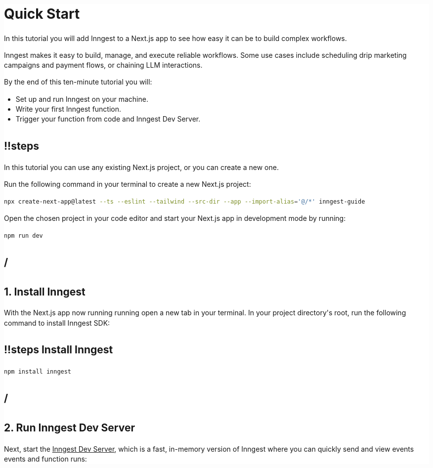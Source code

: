 # Quick Start

In this tutorial you will add Inngest to a Next.js app to see how easy it can be to build complex workflows.

Inngest makes it easy to build, manage, and execute reliable workflows. Some use cases include scheduling drip marketing campaigns and payment flows, or chaining LLM interactions.

By the end of this ten-minute tutorial you will:

- Set up and run Inngest on your machine.
- Write your first Inngest function.
- Trigger your function from code and Inngest Dev Server.

## !!steps

In this tutorial you can use any existing Next.js project, or you can create a new one.

Run the following command in your terminal to create a new Next.js project:

```bash
npx create-next-app@latest --ts --eslint --tailwind --src-dir --app --import-alias='@/*' inngest-guide
```

Open the chosen project in your code editor and start your Next.js app in development mode by running:

```bash
npm run dev
```

## /

## 1. Install Inngest

With the Next.js app now running running open a new tab in your terminal. In your project directory's root, run the following command to install Inngest SDK:

## !!steps Install Inngest

```bash
npm install inngest
```

## /

## 2. Run Inngest Dev Server

Next, start the [Inngest Dev Server](https://www.inngest.com/docs/local-development#inngest-dev-server), which is a fast, in-memory version of Inngest where you can quickly send and view events events and function runs:
